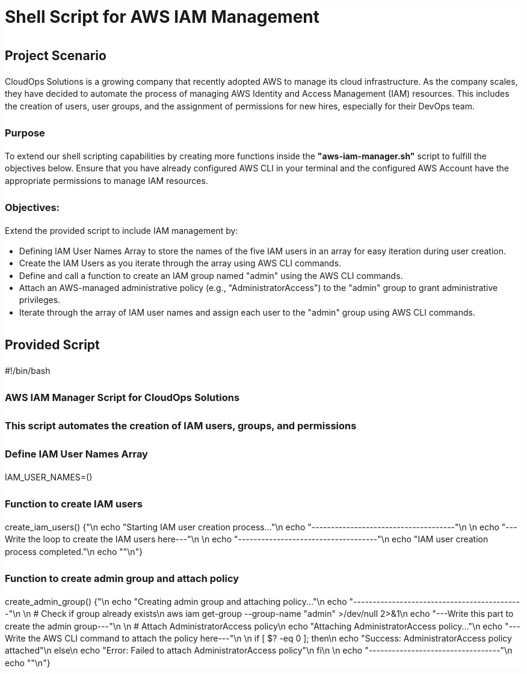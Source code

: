 # Shell Script for AWS IAM Management

## Project Scenario

CloudOps Solutions is a growing company that recently adopted AWS to manage its cloud infrastructure. As the company scales, they have decided to automate the process of managing AWS Identity and Access Management (IAM) resources. This includes the creation of users, user groups, and the assignment of permissions for new hires, especially for their DevOps team.

### Purpose

To extend our shell scripting capabilities by creating more functions inside the **"aws-iam-manager.sh"** script to fulfill the objectives below. Ensure that you have already configured AWS CLI in your terminal and the configured AWS Account have the appropriate permissions to manage IAM resources.

### Objectives:

Extend the provided script to include IAM management by:

- Defining IAM User Names Array to store the names of the five IAM users in an array for easy iteration during user creation.
- Create the IAM Users as you iterate through the array using AWS CLI commands.
- Define and call a function to create an IAM group named "admin" using the AWS CLI commands.
- Attach an AWS-managed administrative policy (e.g., "AdministratorAccess") to the "admin" group to grant administrative privileges.
- Iterate through the array of IAM user names and assign each user to the "admin" group using AWS CLI commands.

## Provided Script

#!/bin/bash

### AWS IAM Manager Script for CloudOps Solutions
### This script automates the creation of IAM users, groups, and permissions

### Define IAM User Names Array
IAM_USER_NAMES=()

### Function to create IAM users
create_iam_users() {"\n    echo \"Starting IAM user creation process...\"\n    echo \"-------------------------------------\"\n    \n    echo \"---Write the loop to create the IAM users here---\"\n    \n    echo \"------------------------------------\"\n    echo \"IAM user creation process completed.\"\n    echo \"\"\n"}

### Function to create admin group and attach policy
create_admin_group() {"\n    echo \"Creating admin group and attaching policy...\"\n    echo \"--------------------------------------------\"\n    \n    # Check if group already exists\n    aws iam get-group --group-name \"admin\" >/dev/null 2>&1\n    echo \"---Write this part to create the admin group---\"\n    \n    # Attach AdministratorAccess policy\n    echo \"Attaching AdministratorAccess policy...\"\n    echo \"---Write the AWS CLI command to attach the policy here---\"\n        \n    if [ $? -eq 0 ]; then\n        echo \"Success: AdministratorAccess policy attached\"\n    else\n        echo \"Error: Failed to attach AdministratorAccess policy\"\n    fi\n    \n    echo \"----------------------------------\"\n    echo \"\"\n"}

